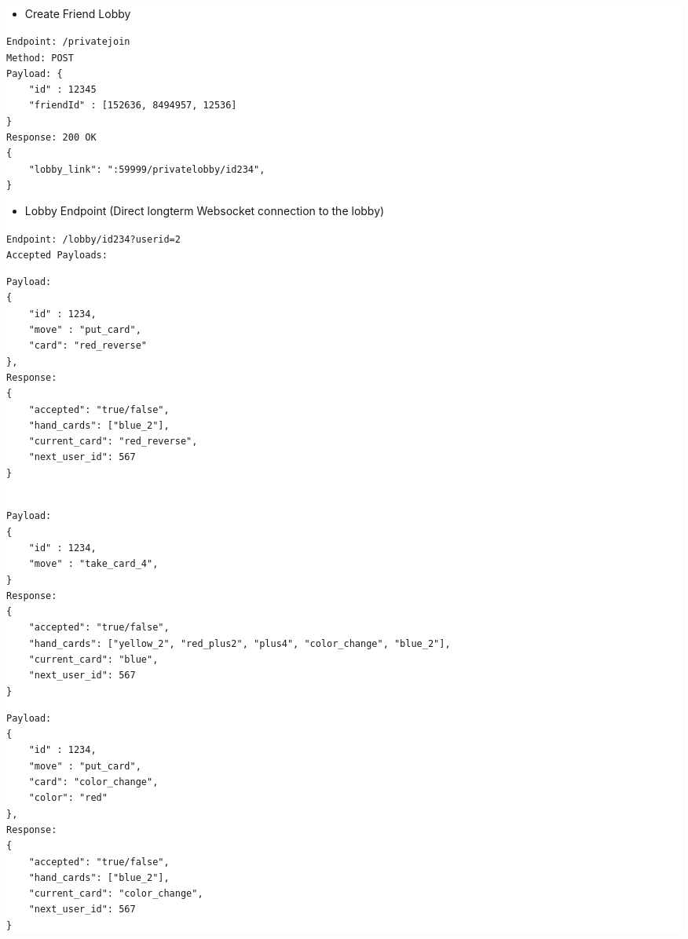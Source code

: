 - Create Friend Lobby
```
Endpoint: /privatejoin
Method: POST
Payload: {
    "id" : 12345
    "friendId" : [152636, 8494957, 12536]
}
Response: 200 OK
{
    "lobby_link": ":59999/privatelobby/id234",
}

```

- Lobby Endpoint (Direct longterm Websocket connection to the lobby)
```
Endpoint: /lobby/id234?userid=2
Accepted Payloads: 
```
```
Payload: 
{
    "id" : 1234,
    "move" : "put_card",
    "card": "red_reverse"
},
Response:
{
    "accepted": "true/false",
	"hand_cards": ["blue_2"],
	"current_card": "red_reverse",
    "next_user_id": 567
}

```
```

Payload:
{
    "id" : 1234,
    "move" : "take_card_4",
}
Response:
{
    "accepted": "true/false",
    "hand_cards": ["yellow_2", "red_plus2", "plus4", "color_change", "blue_2"],
	"current_card": "blue",
    "next_user_id": 567
}
```
```
Payload: 
{
    "id" : 1234,
    "move" : "put_card",
    "card": "color_change",
    "color": "red"
},
Response:
{
    "accepted": "true/false",
	"hand_cards": ["blue_2"],
	"current_card": "color_change",
    "next_user_id": 567
}
```